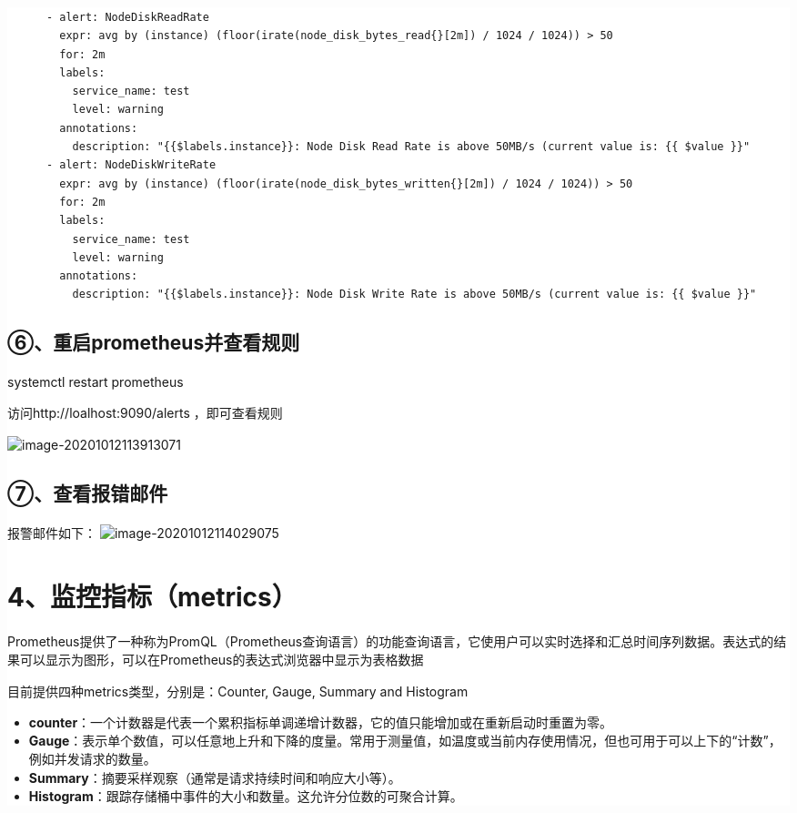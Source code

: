```
      - alert: NodeDiskReadRate
        expr: avg by (instance) (floor(irate(node_disk_bytes_read{}[2m]) / 1024 / 1024)) > 50
        for: 2m
        labels:
          service_name: test
          level: warning
        annotations:
          description: "{{$labels.instance}}: Node Disk Read Rate is above 50MB/s (current value is: {{ $value }}"
      - alert: NodeDiskWriteRate
        expr: avg by (instance) (floor(irate(node_disk_bytes_written{}[2m]) / 1024 / 1024)) > 50
        for: 2m
        labels:
          service_name: test
          level: warning
        annotations:
          description: "{{$labels.instance}}: Node Disk Write Rate is above 50MB/s (current value is: {{ $value }}"

```



## ⑥、重启prometheus并查看规则

systemctl restart prometheus

访问http://loalhost:9090/alerts ，即可查看规则

![image-20201012113913071](prometheus%E7%9A%84%E6%90%AD%E5%BB%BA%E5%8F%8A%E4%BD%BF%E7%94%A8.assets/image-20201012113913071.png)



## ⑦、查看报错邮件

报警邮件如下：
![image-20201012114029075](prometheus%E7%9A%84%E6%90%AD%E5%BB%BA%E5%8F%8A%E4%BD%BF%E7%94%A8.assets/image-20201012114029075.png)











# 4、监控指标（metrics）

Prometheus提供了一种称为PromQL（Prometheus查询语言）的功能查询语言，它使用户可以实时选择和汇总时间序列数据。表达式的结果可以显示为图形，可以在Prometheus的表达式浏览器中显示为表格数据 

目前提供四种metrics类型，分别是：Counter, Gauge, Summary and Histogram

- **counter**：一个计数器是代表一个累积指标单调递增计数器，它的值只能增加或在重新启动时重置为零。
- **Gauge**：表示单个数值，可以任意地上升和下降的度量。常用于测量值，如温度或当前内存使用情况，但也可用于可以上下的“计数”，例如并发请求的数量。
- **Summary**：摘要采样观察（通常是请求持续时间和响应大小等）。
- **Histogram**：跟踪存储桶中事件的大小和数量。这允许分位数的可聚合计算。
